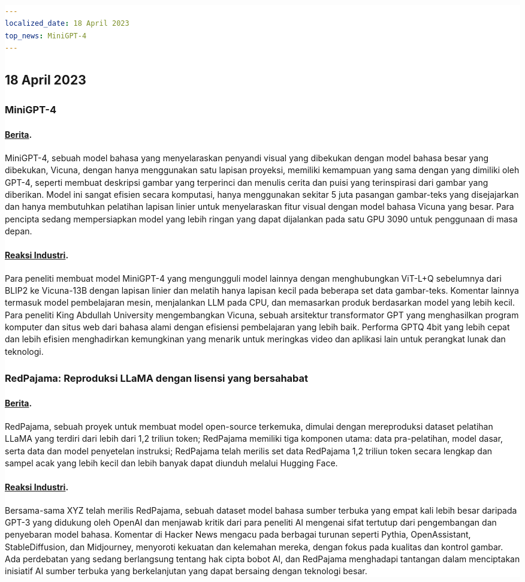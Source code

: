 ```yaml
---
localized_date: 18 April 2023
top_news: MiniGPT-4
---
```




## 18 April 2023

### MiniGPT-4

#### [Berita](https://minigpt-4.github.io/).

MiniGPT-4, sebuah model bahasa yang menyelaraskan penyandi visual yang dibekukan dengan model bahasa besar yang dibekukan, Vicuna, dengan hanya menggunakan satu lapisan proyeksi, memiliki kemampuan yang sama dengan yang dimiliki oleh GPT-4, seperti membuat deskripsi gambar yang terperinci dan menulis cerita dan puisi yang terinspirasi dari gambar yang diberikan. Model ini sangat efisien secara komputasi, hanya menggunakan sekitar 5 juta pasangan gambar-teks yang disejajarkan dan hanya membutuhkan pelatihan lapisan linier untuk menyelaraskan fitur visual dengan model bahasa Vicuna yang besar. Para pencipta sedang mempersiapkan model yang lebih ringan yang dapat dijalankan pada satu GPU 3090 untuk penggunaan di masa depan.

#### [Reaksi Industri](http://news.ycombinator.com/item?id=35598281).

Para peneliti membuat model MiniGPT-4 yang mengungguli model lainnya dengan menghubungkan ViT-L+Q sebelumnya dari BLIP2 ke Vicuna-13B dengan lapisan linier dan melatih hanya lapisan kecil pada beberapa set data gambar-teks. Komentar lainnya termasuk model pembelajaran mesin, menjalankan LLM pada CPU, dan memasarkan produk berdasarkan model yang lebih kecil. Para peneliti King Abdullah University mengembangkan Vicuna, sebuah arsitektur transformator GPT yang menghasilkan program komputer dan situs web dari bahasa alami dengan efisiensi pembelajaran yang lebih baik. Performa GPTQ 4bit yang lebih cepat dan lebih efisien menghadirkan kemungkinan yang menarik untuk meringkas video dan aplikasi lain untuk perangkat lunak dan teknologi.

### RedPajama: Reproduksi LLaMA dengan lisensi yang bersahabat

#### [Berita](https://www.together.xyz/blog/redpajama).

RedPajama, sebuah proyek untuk membuat model open-source terkemuka, dimulai dengan mereproduksi dataset pelatihan LLaMA yang terdiri dari lebih dari 1,2 triliun token; RedPajama memiliki tiga komponen utama: data pra-pelatihan, model dasar, serta data dan model penyetelan instruksi; RedPajama telah merilis set data RedPajama 1,2 triliun token secara lengkap dan sampel acak yang lebih kecil dan lebih banyak dapat diunduh melalui Hugging Face.

#### [Reaksi Industri](http://news.ycombinator.com/item?id=35600860).

Bersama-sama XYZ telah merilis RedPajama, sebuah dataset model bahasa sumber terbuka yang empat kali lebih besar daripada GPT-3 yang didukung oleh OpenAI dan menjawab kritik dari para peneliti AI mengenai sifat tertutup dari pengembangan dan penyebaran model bahasa. Komentar di Hacker News mengacu pada berbagai turunan seperti Pythia, OpenAssistant, StableDiffusion, dan Midjourney, menyoroti kekuatan dan kelemahan mereka, dengan fokus pada kualitas dan kontrol gambar. Ada perdebatan yang sedang berlangsung tentang hak cipta bobot AI, dan RedPajama menghadapi tantangan dalam menciptakan inisiatif AI sumber terbuka yang berkelanjutan yang dapat bersaing dengan teknologi besar.
